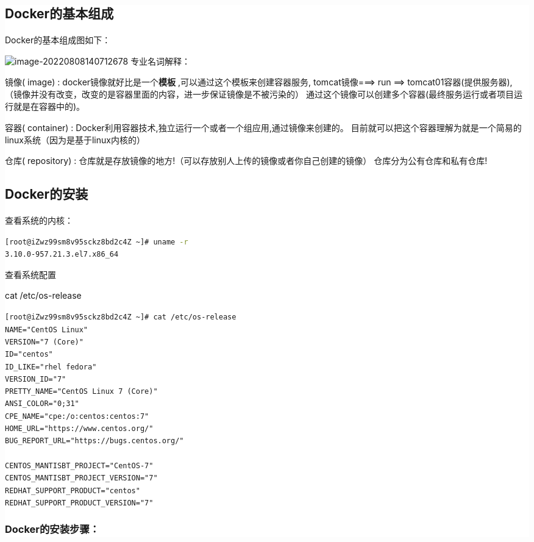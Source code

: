 ##  Docker的基本组成

Docker的基本组成图如下：

![image-20220808140712678](https://raw.githubusercontent.com/Xiaobaicai350/picBed/master/xiaobaicai/image-20220808140712678.png)
专业名词解释：

镜像( image) :
docker镜像就好比是一个**模板** ,可以通过这个模板来创建容器服务, tomcat镜像===> run ==> tomcat01容器(提供服务器),（镜像并没有改变，改变的是容器里面的内容，进一步保证镜像是不被污染的）
通过这个镜像可以创建多个容器(最终服务运行或者项目运行就是在容器中的)。

容器( container) : 
Docker利用容器技术,独立运行一个或者一个组应用,通过镜像来创建的。
目前就可以把这个容器理解为就是一个简易的linux系统（因为是基于linux内核的）

仓库( repository) :
仓库就是存放镜像的地方!（可以存放别人上传的镜像或者你自己创建的镜像）
仓库分为公有仓库和私有仓库!

## Docker的安装

查看系统的内核：

```sh
[root@iZwz99sm8v95sckz8bd2c4Z ~]# uname -r
3.10.0-957.21.3.el7.x86_64
```

查看系统配置

cat /etc/os-release

```shell
[root@iZwz99sm8v95sckz8bd2c4Z ~]# cat /etc/os-release
NAME="CentOS Linux"
VERSION="7 (Core)"
ID="centos"
ID_LIKE="rhel fedora"
VERSION_ID="7"
PRETTY_NAME="CentOS Linux 7 (Core)"
ANSI_COLOR="0;31"
CPE_NAME="cpe:/o:centos:centos:7"
HOME_URL="https://www.centos.org/"
BUG_REPORT_URL="https://bugs.centos.org/"

CENTOS_MANTISBT_PROJECT="CentOS-7"
CENTOS_MANTISBT_PROJECT_VERSION="7"
REDHAT_SUPPORT_PRODUCT="centos"
REDHAT_SUPPORT_PRODUCT_VERSION="7"
```

### Docker的安装步骤：
